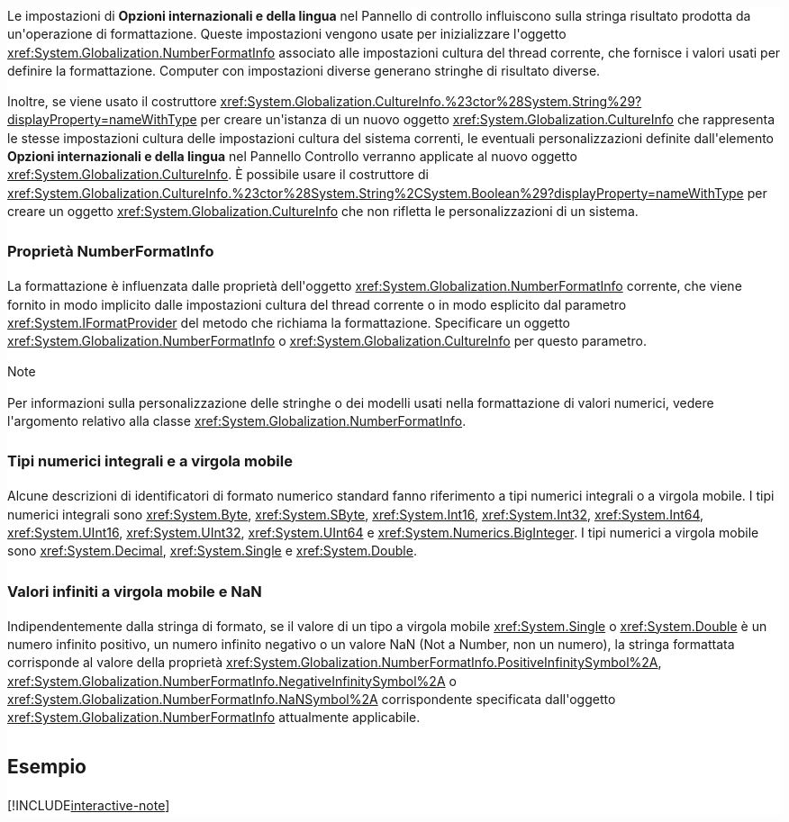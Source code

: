 Le impostazioni di **Opzioni internazionali e della lingua** nel Pannello di controllo influiscono sulla stringa risultato prodotta da un'operazione di formattazione. Queste impostazioni vengono usate per inizializzare l'oggetto <xref:System.Globalization.NumberFormatInfo> associato alle impostazioni cultura del thread corrente, che fornisce i valori usati per definire la formattazione. Computer con impostazioni diverse generano stringhe di risultato diverse.

Inoltre, se viene usato il costruttore <xref:System.Globalization.CultureInfo.%23ctor%28System.String%29?displayProperty=nameWithType> per creare un'istanza di un nuovo oggetto <xref:System.Globalization.CultureInfo> che rappresenta le stesse impostazioni cultura delle impostazioni cultura del sistema correnti, le eventuali personalizzazioni definite dall'elemento **Opzioni internazionali e della lingua** nel Pannello Controllo verranno applicate al nuovo oggetto <xref:System.Globalization.CultureInfo>. È possibile usare il costruttore di <xref:System.Globalization.CultureInfo.%23ctor%28System.String%2CSystem.Boolean%29?displayProperty=nameWithType> per creare un oggetto <xref:System.Globalization.CultureInfo> che non rifletta le personalizzazioni di un sistema.

### <a name="numberformatinfo-properties"></a>Proprietà NumberFormatInfo

La formattazione è influenzata dalle proprietà dell'oggetto <xref:System.Globalization.NumberFormatInfo> corrente, che viene fornito in modo implicito dalle impostazioni cultura del thread corrente o in modo esplicito dal parametro <xref:System.IFormatProvider> del metodo che richiama la formattazione. Specificare un oggetto <xref:System.Globalization.NumberFormatInfo> o <xref:System.Globalization.CultureInfo> per questo parametro.

> [!NOTE]
> Per informazioni sulla personalizzazione delle stringhe o dei modelli usati nella formattazione di valori numerici, vedere l'argomento relativo alla classe <xref:System.Globalization.NumberFormatInfo>.

### <a name="integral-and-floating-point-numeric-types"></a>Tipi numerici integrali e a virgola mobile

Alcune descrizioni di identificatori di formato numerico standard fanno riferimento a tipi numerici integrali o a virgola mobile. I tipi numerici integrali sono <xref:System.Byte>, <xref:System.SByte>, <xref:System.Int16>, <xref:System.Int32>, <xref:System.Int64>, <xref:System.UInt16>, <xref:System.UInt32>, <xref:System.UInt64> e <xref:System.Numerics.BigInteger>. I tipi numerici a virgola mobile sono <xref:System.Decimal>, <xref:System.Single> e <xref:System.Double>.

### <a name="floating-point-infinities-and-nan"></a>Valori infiniti a virgola mobile e NaN

Indipendentemente dalla stringa di formato, se il valore di un tipo a virgola mobile <xref:System.Single> o <xref:System.Double> è un numero infinito positivo, un numero infinito negativo o un valore NaN (Not a Number, non un numero), la stringa formattata corrisponde al valore della proprietà <xref:System.Globalization.NumberFormatInfo.PositiveInfinitySymbol%2A>, <xref:System.Globalization.NumberFormatInfo.NegativeInfinitySymbol%2A> o <xref:System.Globalization.NumberFormatInfo.NaNSymbol%2A> corrispondente specificata dall'oggetto <xref:System.Globalization.NumberFormatInfo> attualmente applicabile.

## <a name="example"></a>Esempio

[!INCLUDE[interactive-note](~/includes/csharp-interactive-partial-note.md)]
